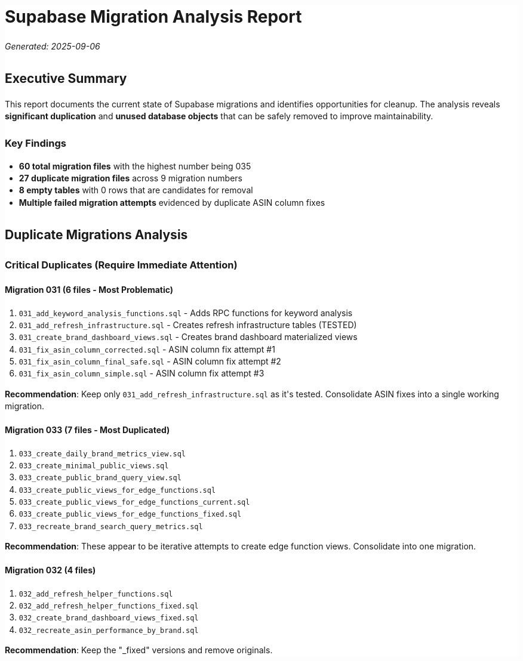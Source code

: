 # Supabase Migration Analysis Report
*Generated: 2025-09-06*

## Executive Summary

This report documents the current state of Supabase migrations and identifies opportunities for cleanup. The analysis reveals **significant duplication** and **unused database objects** that can be safely removed to improve maintainability.

### Key Findings
- **60 total migration files** with the highest number being 035
- **27 duplicate migration files** across 9 migration numbers
- **8 empty tables** with 0 rows that are candidates for removal
- **Multiple failed migration attempts** evidenced by duplicate ASIN column fixes

## Duplicate Migrations Analysis

### Critical Duplicates (Require Immediate Attention)

#### Migration 031 (6 files - Most Problematic)
1. `031_add_keyword_analysis_functions.sql` - Adds RPC functions for keyword analysis
2. `031_add_refresh_infrastructure.sql` - Creates refresh infrastructure tables (TESTED)
3. `031_create_brand_dashboard_views.sql` - Creates brand dashboard materialized views
4. `031_fix_asin_column_corrected.sql` - ASIN column fix attempt #1
5. `031_fix_asin_column_final_safe.sql` - ASIN column fix attempt #2
6. `031_fix_asin_column_simple.sql` - ASIN column fix attempt #3

**Recommendation**: Keep only `031_add_refresh_infrastructure.sql` as it's tested. Consolidate ASIN fixes into a single working migration.

#### Migration 033 (7 files - Most Duplicated)
1. `033_create_daily_brand_metrics_view.sql`
2. `033_create_minimal_public_views.sql`
3. `033_create_public_brand_query_view.sql`
4. `033_create_public_views_for_edge_functions.sql`
5. `033_create_public_views_for_edge_functions_current.sql`
6. `033_create_public_views_for_edge_functions_fixed.sql`
7. `033_recreate_brand_search_query_metrics.sql`

**Recommendation**: These appear to be iterative attempts to create edge function views. Consolidate into one migration.

#### Migration 032 (4 files)
1. `032_add_refresh_helper_functions.sql`
2. `032_add_refresh_helper_functions_fixed.sql`
3. `032_create_brand_dashboard_views_fixed.sql`
4. `032_recreate_asin_performance_by_brand.sql`

**Recommendation**: Keep the "_fixed" versions and remove originals.
